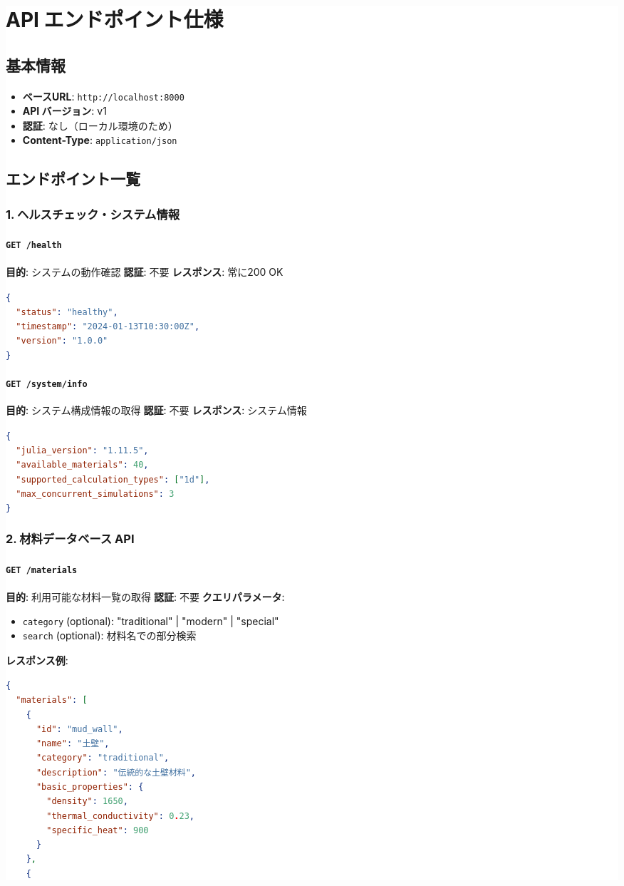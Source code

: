 # API エンドポイント仕様

## 基本情報
- **ベースURL**: `http://localhost:8000`
- **API バージョン**: v1
- **認証**: なし（ローカル環境のため）
- **Content-Type**: `application/json`

## エンドポイント一覧

### 1. ヘルスチェック・システム情報

#### `GET /health`
**目的**: システムの動作確認
**認証**: 不要
**レスポンス**: 常に200 OK
```json
{
  "status": "healthy",
  "timestamp": "2024-01-13T10:30:00Z",
  "version": "1.0.0"
}
```

#### `GET /system/info`
**目的**: システム構成情報の取得
**認証**: 不要
**レスポンス**: システム情報
```json
{
  "julia_version": "1.11.5",
  "available_materials": 40,
  "supported_calculation_types": ["1d"],
  "max_concurrent_simulations": 3
}
```

### 2. 材料データベース API

#### `GET /materials`
**目的**: 利用可能な材料一覧の取得
**認証**: 不要
**クエリパラメータ**:
- `category` (optional): "traditional" | "modern" | "special"
- `search` (optional): 材料名での部分検索

**レスポンス例**:
```json
{
  "materials": [
    {
      "id": "mud_wall",
      "name": "土壁",
      "category": "traditional",
      "description": "伝統的な土壁材料",
      "basic_properties": {
        "density": 1650,
        "thermal_conductivity": 0.23,
        "specific_heat": 900
      }
    },
    {
```
